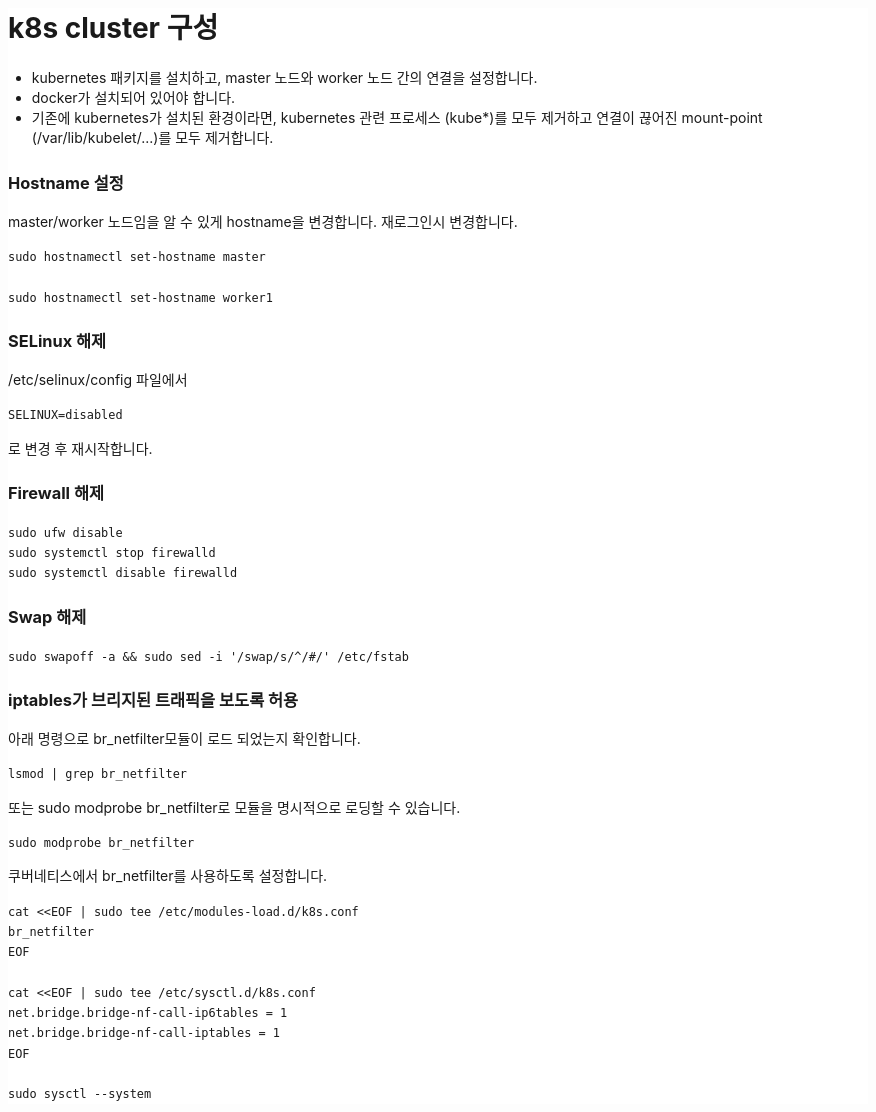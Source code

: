 # k8s cluster 구성
* kubernetes 패키지를 설치하고, master 노드와 worker 노드 간의 연결을 설정합니다.
* docker가 설치되어 있어야 합니다.
* 기존에 kubernetes가 설치된 환경이라면, 
  kubernetes 관련 프로세스 (kube*)를 모두 제거하고 
  연결이 끊어진 mount-point (/var/lib/kubelet/...)를 모두 제거합니다.


### Hostname 설정
master/worker 노드임을 알 수 있게 hostname을 변경합니다. 재로그인시 변경합니다.
```
sudo hostnamectl set-hostname master

sudo hostnamectl set-hostname worker1
```


### SELinux 해제
/etc/selinux/config 파일에서
```
SELINUX=disabled
```
로 변경 후 재시작합니다.


### Firewall 해제
```
sudo ufw disable
sudo systemctl stop firewalld
sudo systemctl disable firewalld
```


### Swap 해제
```
sudo swapoff -a && sudo sed -i '/swap/s/^/#/' /etc/fstab
```


### iptables가 브리지된 트래픽을 보도록 허용
아래 명령으로 br_netfilter모듈이 로드 되었는지 확인합니다.
```
lsmod | grep br_netfilter
```

또는 sudo modprobe br_netfilter로 모듈을 명시적으로 로딩할 수 있습니다.
```
sudo modprobe br_netfilter
```

쿠버네티스에서 br_netfilter를 사용하도록 설정합니다.
```
cat <<EOF | sudo tee /etc/modules-load.d/k8s.conf
br_netfilter
EOF

cat <<EOF | sudo tee /etc/sysctl.d/k8s.conf
net.bridge.bridge-nf-call-ip6tables = 1
net.bridge.bridge-nf-call-iptables = 1
EOF

sudo sysctl --system
```
